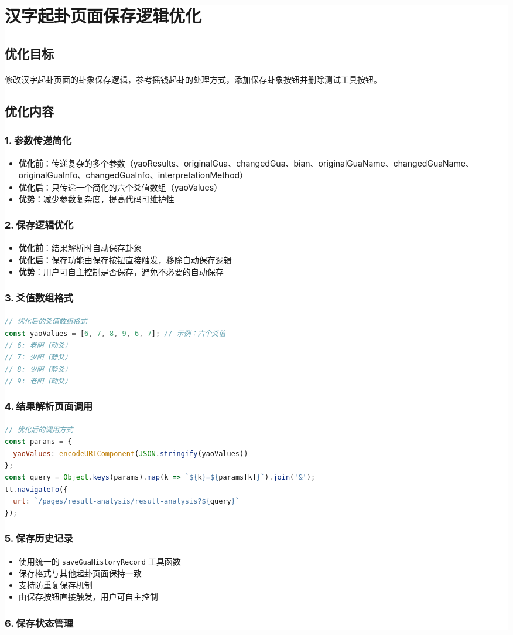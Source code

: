 # 汉字起卦页面保存逻辑优化

## 优化目标

修改汉字起卦页面的卦象保存逻辑，参考摇钱起卦的处理方式，添加保存卦象按钮并删除测试工具按钮。

## 优化内容

### 1. 参数传递简化
- **优化前**：传递复杂的多个参数（yaoResults、originalGua、changedGua、bian、originalGuaName、changedGuaName、originalGuaInfo、changedGuaInfo、interpretationMethod）
- **优化后**：只传递一个简化的六个爻值数组（yaoValues）
- **优势**：减少参数复杂度，提高代码可维护性

### 2. 保存逻辑优化
- **优化前**：结果解析时自动保存卦象
- **优化后**：保存功能由保存按钮直接触发，移除自动保存逻辑
- **优势**：用户可自主控制是否保存，避免不必要的自动保存

### 3. 爻值数组格式
```javascript
// 优化后的爻值数组格式
const yaoValues = [6, 7, 8, 9, 6, 7]; // 示例：六个爻值
// 6: 老阴（动爻）
// 7: 少阳（静爻）
// 8: 少阴（静爻）
// 9: 老阳（动爻）
```

### 4. 结果解析页面调用
```javascript
// 优化后的调用方式
const params = {
  yaoValues: encodeURIComponent(JSON.stringify(yaoValues))
};
const query = Object.keys(params).map(k => `${k}=${params[k]}`).join('&');
tt.navigateTo({
  url: `/pages/result-analysis/result-analysis?${query}`
});
```

### 5. 保存历史记录
- 使用统一的 `saveGuaHistoryRecord` 工具函数
- 保存格式与其他起卦页面保持一致
- 支持防重复保存机制
- 由保存按钮直接触发，用户可自主控制

### 6. 保存状态管理
